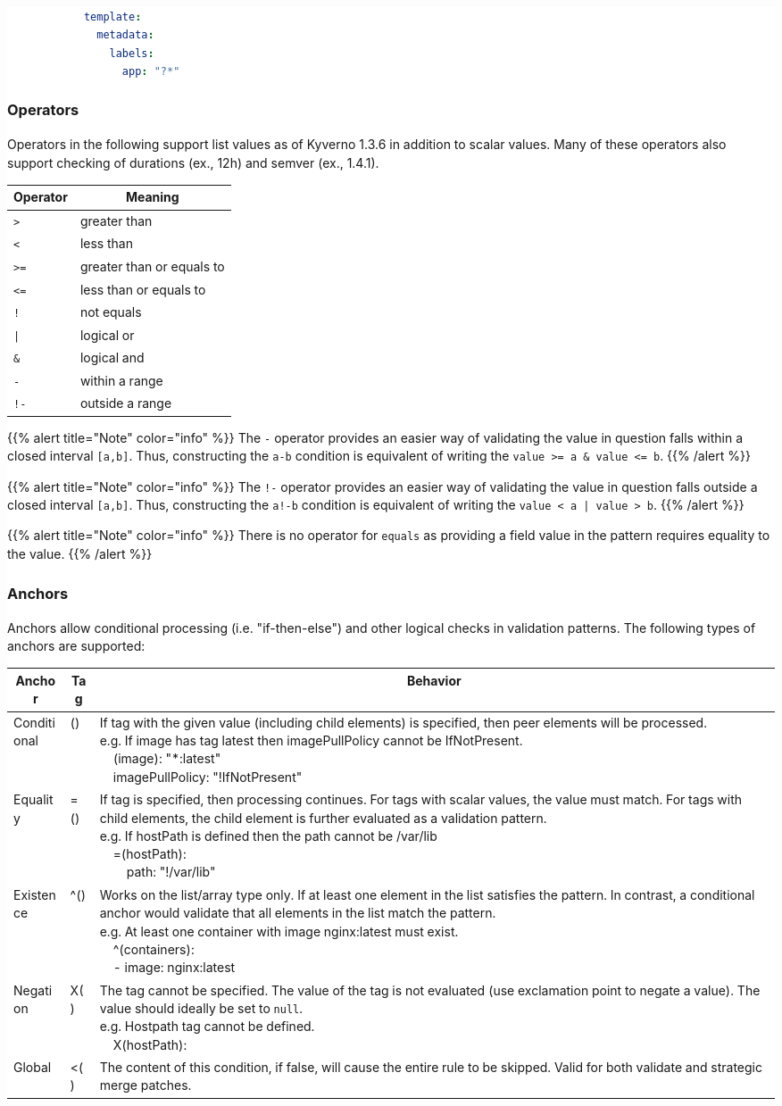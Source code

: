```yaml
            template:
              metadata:
                labels:
                  app: "?*"
```

### Operators

Operators in the following support list values as of Kyverno 1.3.6 in addition to scalar values. Many of these operators also support checking of durations (ex., 12h) and semver (ex., 1.4.1).

| Operator   | Meaning                   |
|------------|---------------------------|
| `>`        | greater than              |
| `<`        | less than                 |
| `>=`       | greater than or equals to |
| `<=`       | less than or equals to    |
| `!`        | not equals                |
| `\|`       | logical or                |
| `&`        | logical and               |
| `-`        | within a range            |
| `!-`       | outside a range           |

{{% alert title="Note" color="info" %}}
The `-` operator provides an easier way of validating the value in question falls within a closed interval `[a,b]`. Thus, constructing the `a-b` condition is equivalent of writing the `value >= a & value <= b`.
{{% /alert %}}

{{% alert title="Note" color="info" %}}
The `!-` operator provides an easier way of validating the value in question falls outside a closed interval `[a,b]`. Thus, constructing the `a!-b` condition is equivalent of writing the `value < a | value > b`.
{{% /alert %}}

{{% alert title="Note" color="info" %}}
There is no operator for `equals` as providing a field value in the pattern requires equality to the value.
{{% /alert %}}

### Anchors

Anchors allow conditional processing (i.e. "if-then-else") and other logical checks in validation patterns. The following types of anchors are supported:

| Anchor     | Tag | Behavior                                                                                                                                                                                                                                     |
|-------------|-----|----------------------------------------------------------------------------------------------------------------------------------------------------------------------------------------------------------------------------------------------|
| Conditional | ()  | If tag with the given value (including child elements) is specified, then peer elements will be processed. <br/>e.g. If image has tag latest then imagePullPolicy cannot be IfNotPresent. <br/>&nbsp;&nbsp;&nbsp;&nbsp;(image): "*:latest" <br>&nbsp;&nbsp;&nbsp;&nbsp;imagePullPolicy: "!IfNotPresent"<br/> |
| Equality    | =() | If tag is specified, then processing continues. For tags with scalar values, the value must match. For tags with child elements, the child element is further evaluated as a validation pattern.  <br/>e.g. If hostPath is defined then the path cannot be /var/lib<br/>&nbsp;&nbsp;&nbsp;&nbsp;=(hostPath):<br/>&nbsp;&nbsp;&nbsp;&nbsp;&nbsp;&nbsp;&nbsp;&nbsp;path: "!/var/lib"<br/> |
| Existence   | ^() | Works on the list/array type only. If at least one element in the list satisfies the pattern. In contrast, a conditional anchor would validate that all elements in the list match the pattern. <br/>e.g. At least one container with image nginx:latest must exist. <br/>&nbsp;&nbsp;&nbsp;&nbsp;^(containers):<br/>&nbsp;&nbsp;&nbsp;&nbsp;- image: nginx:latest<br/> |
| Negation    | X() | The tag cannot be specified. The value of the tag is not evaluated (use exclamation point to negate a value). The value should ideally be set to `null`. <br/>e.g. Hostpath tag cannot be defined.<br/>&nbsp;&nbsp;&nbsp;&nbsp;X(hostPath):<br/> |
| Global      | <() | The content of this condition, if false, will cause the entire rule to be skipped. Valid for both validate and strategic merge patches. |
